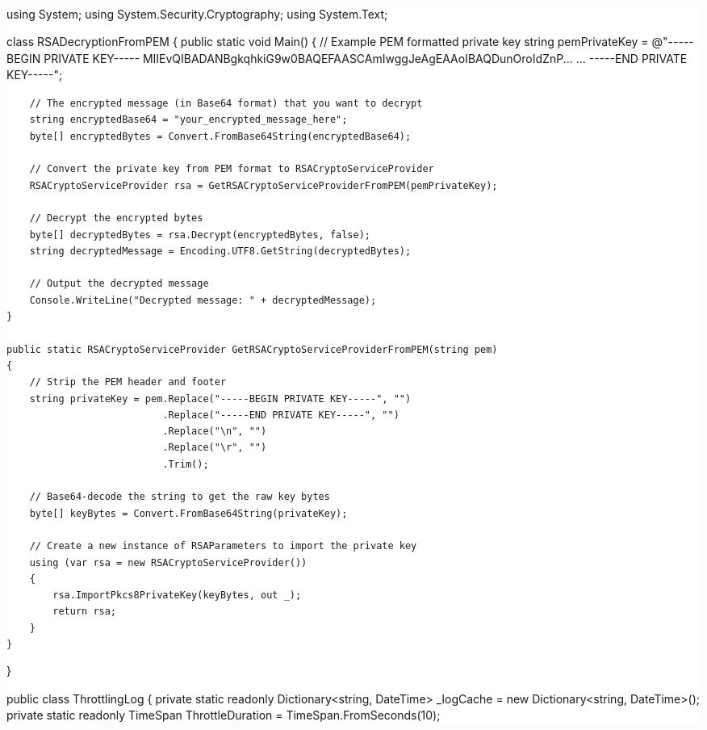 
using System;
using System.Security.Cryptography;
using System.Text;

class RSADecryptionFromPEM
{
    public static void Main()
    {
        // Example PEM formatted private key
        string pemPrivateKey = @"-----BEGIN PRIVATE KEY-----
MIIEvQIBADANBgkqhkiG9w0BAQEFAASCAmIwggJeAgEAAoIBAQDunOroIdZnP...
...
-----END PRIVATE KEY-----";

        // The encrypted message (in Base64 format) that you want to decrypt
        string encryptedBase64 = "your_encrypted_message_here";
        byte[] encryptedBytes = Convert.FromBase64String(encryptedBase64);

        // Convert the private key from PEM format to RSACryptoServiceProvider
        RSACryptoServiceProvider rsa = GetRSACryptoServiceProviderFromPEM(pemPrivateKey);

        // Decrypt the encrypted bytes
        byte[] decryptedBytes = rsa.Decrypt(encryptedBytes, false);
        string decryptedMessage = Encoding.UTF8.GetString(decryptedBytes);

        // Output the decrypted message
        Console.WriteLine("Decrypted message: " + decryptedMessage);
    }

    public static RSACryptoServiceProvider GetRSACryptoServiceProviderFromPEM(string pem)
    {
        // Strip the PEM header and footer
        string privateKey = pem.Replace("-----BEGIN PRIVATE KEY-----", "")
                               .Replace("-----END PRIVATE KEY-----", "")
                               .Replace("\n", "")
                               .Replace("\r", "")
                               .Trim();

        // Base64-decode the string to get the raw key bytes
        byte[] keyBytes = Convert.FromBase64String(privateKey);

        // Create a new instance of RSAParameters to import the private key
        using (var rsa = new RSACryptoServiceProvider())
        {
            rsa.ImportPkcs8PrivateKey(keyBytes, out _);
            return rsa;
        }
    }
}


public class ThrottlingLog
{
    private static readonly Dictionary<string, DateTime> _logCache = new Dictionary<string, DateTime>();
    private static readonly TimeSpan ThrottleDuration = TimeSpan.FromSeconds(10);

